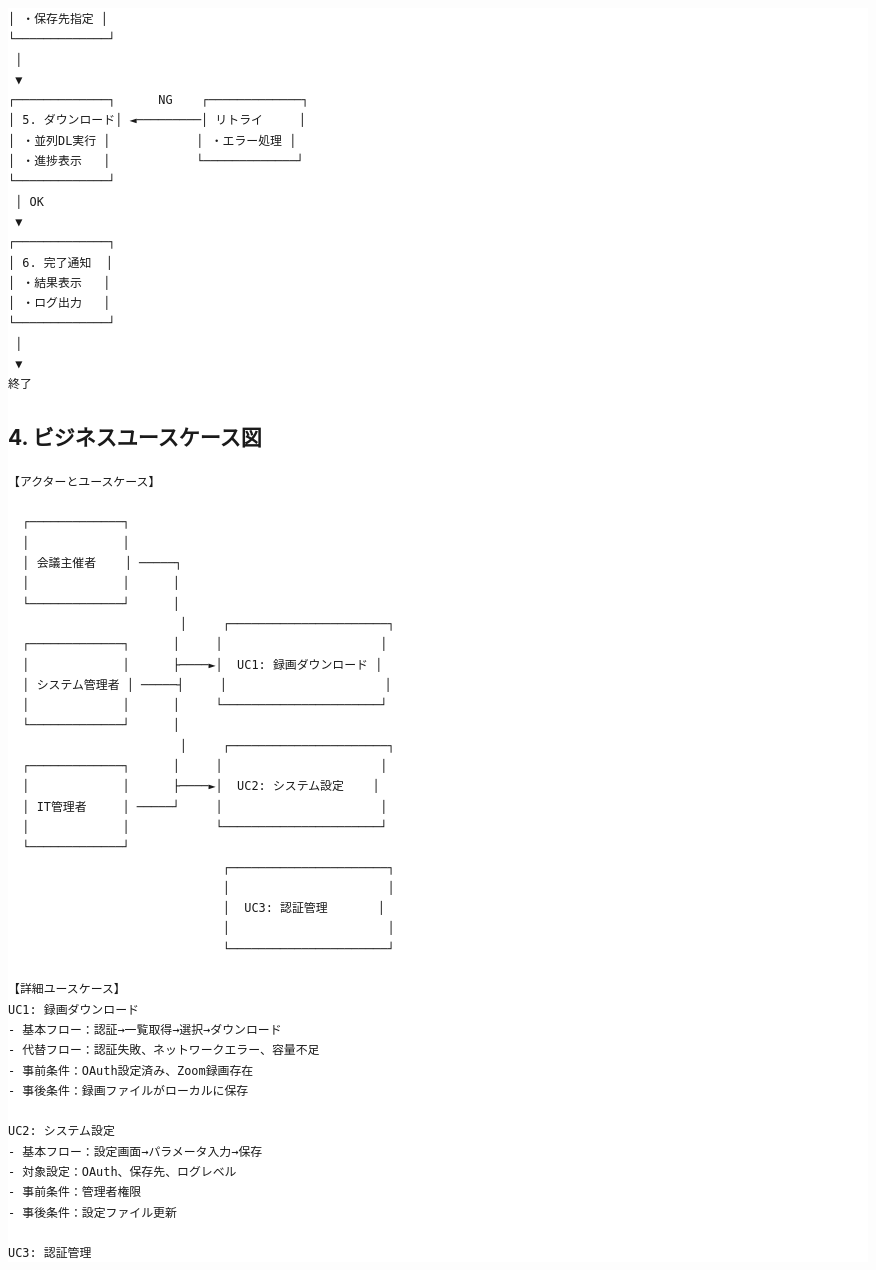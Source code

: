```
│ ・保存先指定 │
└─────────────┘
 │
 ▼
┌─────────────┐      NG    ┌─────────────┐
│ 5. ダウンロード│ ◄─────────│ リトライ     │
│ ・並列DL実行 │            │ ・エラー処理 │
│ ・進捗表示   │            └─────────────┘
└─────────────┘
 │ OK
 ▼
┌─────────────┐
│ 6. 完了通知  │
│ ・結果表示   │
│ ・ログ出力   │
└─────────────┘
 │
 ▼
終了
```

## 4. ビジネスユースケース図

```
【アクターとユースケース】

  ┌─────────────┐
  │             │
  │ 会議主催者    │ ─────┐
  │             │      │
  └─────────────┘      │
                        │     ┌──────────────────────┐
  ┌─────────────┐      │     │                      │
  │             │      ├────►│  UC1: 録画ダウンロード │
  │ システム管理者 │ ─────┤     │                      │
  │             │      │     └──────────────────────┘
  └─────────────┘      │
                        │     ┌──────────────────────┐
  ┌─────────────┐      │     │                      │
  │             │      ├────►│  UC2: システム設定    │
  │ IT管理者     │ ─────┘     │                      │
  │             │            └──────────────────────┘
  └─────────────┘
                              ┌──────────────────────┐
                              │                      │
                              │  UC3: 認証管理       │
                              │                      │
                              └──────────────────────┘

【詳細ユースケース】
UC1: 録画ダウンロード
- 基本フロー：認証→一覧取得→選択→ダウンロード
- 代替フロー：認証失敗、ネットワークエラー、容量不足
- 事前条件：OAuth設定済み、Zoom録画存在
- 事後条件：録画ファイルがローカルに保存

UC2: システム設定
- 基本フロー：設定画面→パラメータ入力→保存
- 対象設定：OAuth、保存先、ログレベル
- 事前条件：管理者権限
- 事後条件：設定ファイル更新

UC3: 認証管理
```
